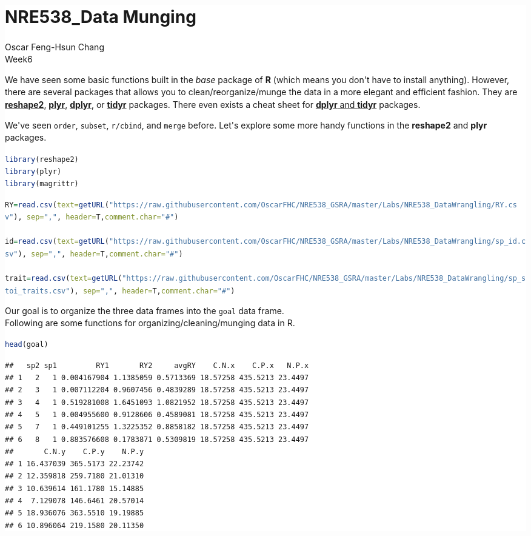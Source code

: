 # NRE538_Data Munging
Oscar Feng-Hsun Chang  
Week6  

We have seen some basic functions built in the _base_ package of __R__ (which means you don't have to install anything). However, there are several packages that allows you to clean/reorganize/munge the data in a more elegant and efficient fashion. They are [__reshape2__](https://cran.r-project.org/web/packages/reshape2/reshape2.pdf), [__plyr__](https://cran.r-project.org/web/packages/plyr/plyr.pdf),
[__dplyr__](https://cran.rstudio.com/web/packages/dplyr/vignettes/introduction.html), or 
[__tidyr__](https://cran.r-project.org/web/packages/tidyr/tidyr.pdf) packages. There even exists a cheat sheet for [__dplyr__ and __tidyr__](https://www.rstudio.com/wp-content/uploads/2015/02/data-wrangling-cheatsheet.pdf) packages.

We've seen `order`, `subset`, `r/cbind`, and `merge` before. Let's explore some more handy functions in the __reshape2__ and __plyr__ packages.


```r
library(reshape2)
library(plyr)
library(magrittr)
```





```r
RY=read.csv(text=getURL("https://raw.githubusercontent.com/OscarFHC/NRE538_GSRA/master/Labs/NRE538_DataWrangling/RY.csv"), sep=",", header=T,comment.char="#")

id=read.csv(text=getURL("https://raw.githubusercontent.com/OscarFHC/NRE538_GSRA/master/Labs/NRE538_DataWrangling/sp_id.csv"), sep=",", header=T,comment.char="#")

trait=read.csv(text=getURL("https://raw.githubusercontent.com/OscarFHC/NRE538_GSRA/master/Labs/NRE538_DataWrangling/sp_stoi_traits.csv"), sep=",", header=T,comment.char="#")
```



Our goal is to organize the three data frames into the `goal` data frame.  
Following are some functions for organizing/cleaning/munging data in R. 


```r
head(goal)
```

```
##   sp2 sp1         RY1       RY2     avgRY    C.N.x    C.P.x   N.P.x
## 1   2   1 0.004167904 1.1385059 0.5713369 18.57258 435.5213 23.4497
## 2   3   1 0.007112204 0.9607456 0.4839289 18.57258 435.5213 23.4497
## 3   4   1 0.519281008 1.6451093 1.0821952 18.57258 435.5213 23.4497
## 4   5   1 0.004955600 0.9128606 0.4589081 18.57258 435.5213 23.4497
## 5   7   1 0.449101255 1.3225352 0.8858182 18.57258 435.5213 23.4497
## 6   8   1 0.883576608 0.1783871 0.5309819 18.57258 435.5213 23.4497
##       C.N.y    C.P.y    N.P.y
## 1 16.437039 365.5173 22.23742
## 2 12.359818 259.7180 21.01310
## 3 10.639614 161.1780 15.14885
## 4  7.129078 146.6461 20.57014
## 5 18.936076 363.5510 19.19885
## 6 10.896064 219.1580 20.11350
```
